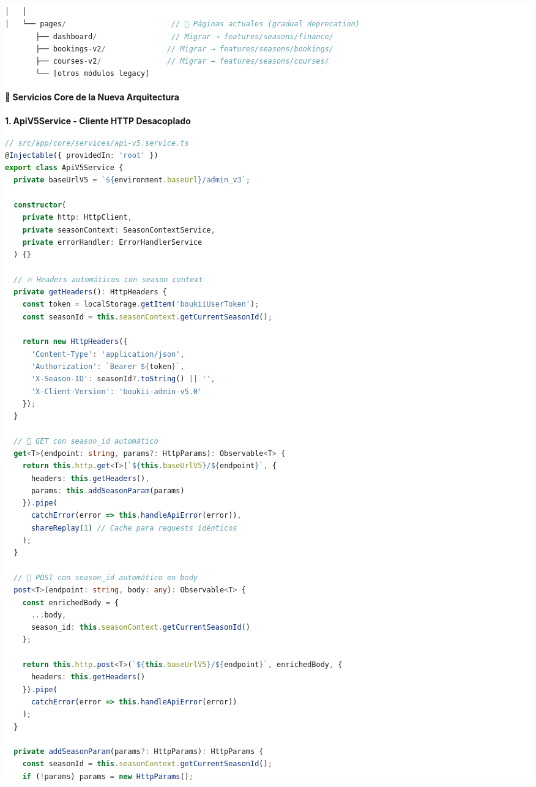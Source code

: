 ```typescript
│   │
│   └── pages/                        // 🔄 Páginas actuales (gradual deprecation)
       ├── dashboard/                 // Migrar → features/seasons/finance/
       ├── bookings-v2/              // Migrar → features/seasons/bookings/
       ├── courses-v2/               // Migrar → features/seasons/courses/
       └── [otros módulos legacy]
```

#### **🔧 Servicios Core de la Nueva Arquitectura**

**1. ApiV5Service - Cliente HTTP Desacoplado**
```typescript
// src/app/core/services/api-v5.service.ts
@Injectable({ providedIn: 'root' })
export class ApiV5Service {
  private baseUrlV5 = `${environment.baseUrl}/admin_v3`;
  
  constructor(
    private http: HttpClient,
    private seasonContext: SeasonContextService,
    private errorHandler: ErrorHandlerService
  ) {}

  // 🔥 Headers automáticos con season context
  private getHeaders(): HttpHeaders {
    const token = localStorage.getItem('boukiiUserToken');
    const seasonId = this.seasonContext.getCurrentSeasonId();
    
    return new HttpHeaders({
      'Content-Type': 'application/json',
      'Authorization': `Bearer ${token}`,
      'X-Season-ID': seasonId?.toString() || '',
      'X-Client-Version': 'boukii-admin-v5.0'
    });
  }

  // 🎯 GET con season_id automático
  get<T>(endpoint: string, params?: HttpParams): Observable<T> {
    return this.http.get<T>(`${this.baseUrlV5}/${endpoint}`, {
      headers: this.getHeaders(),
      params: this.addSeasonParam(params)
    }).pipe(
      catchError(error => this.handleApiError(error)),
      shareReplay(1) // Cache para requests idénticos
    );
  }

  // 🎯 POST con season_id automático en body
  post<T>(endpoint: string, body: any): Observable<T> {
    const enrichedBody = {
      ...body,
      season_id: this.seasonContext.getCurrentSeasonId()
    };
    
    return this.http.post<T>(`${this.baseUrlV5}/${endpoint}`, enrichedBody, {
      headers: this.getHeaders()
    }).pipe(
      catchError(error => this.handleApiError(error))
    );
  }

  private addSeasonParam(params?: HttpParams): HttpParams {
    const seasonId = this.seasonContext.getCurrentSeasonId();
    if (!params) params = new HttpParams();
```